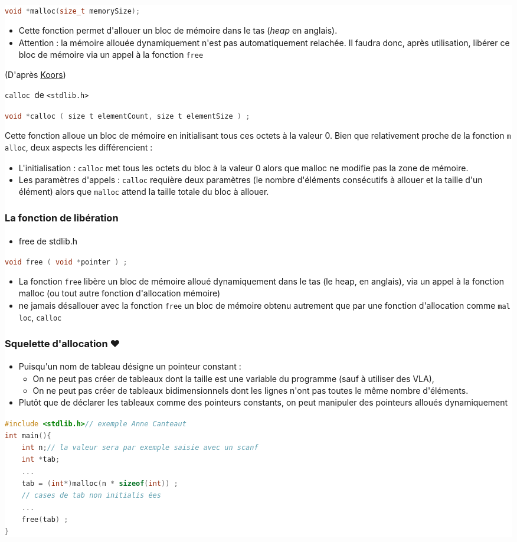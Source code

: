```C linenums="1"
void *malloc(size_t memorySize);
```

- Cette fonction permet d'allouer un bloc de mémoire dans le tas (_heap_ en anglais).
- Attention : la mémoire allouée dynamiquement n'est pas automatiquement relachée. Il faudra donc, après utilisation, libérer ce bloc de mémoire via un appel à la fonction `free`

(D'après [Koors](https://www.koors.io))

`calloc `de `<stdlib.h>`

```C linenums="1"
void *calloc ( size t elementCount, size t elementSize ) ;
```

Cette fonction alloue un bloc de mémoire en initialisant tous ces octets à la valeur $0$. Bien que relativement proche de la fonction `malloc`, deux aspects les différencient :

- L'initialisation : `calloc` met tous les octets du bloc à la valeur $0$ alors que malloc ne modifie pas la zone de mémoire.
- Les paramètres d'appels : `calloc` requière deux paramètres (le nombre d'éléments consécutifs à allouer et la taille d'un élément) alors que `malloc` attend la taille totale du bloc à allouer.

### La fonction de libération

- free de stdlib.h

```C linenums="1"
void free ( void *pointer ) ;
```

- La fonction `free` libère un bloc de mémoire alloué dynamiquement dans le tas (le heap, en anglais), via un appel à la fonction malloc (ou tout autre fonction d'allocation mémoire)
- ne jamais désallouer avec la fonction `free` un bloc de mémoire obtenu autrement que par une fonction d'allocation comme `malloc`, `calloc`

### Squelette d'allocation ♥

- Puisqu'un nom de tableau désigne un pointeur constant :
    - On ne peut pas créer de tableaux dont la taille est une variable du programme (sauf à utiliser des VLA),
    - On ne peut pas créer de tableaux bidimensionnels dont les lignes n'ont pas toutes le même nombre d'éléments.
- Plutôt que de déclarer les tableaux comme des pointeurs constants, on peut manipuler des pointeurs alloués dynamiquement

```C linenums="1"
#include <stdlib.h>// exemple Anne Canteaut
int main(){
    int n;// la valeur sera par exemple saisie avec un scanf
    int *tab;
    ...
    tab = (int*)malloc(n * sizeof(int)) ;
    // cases de tab non initialis ées
    ...
    free(tab) ;
}
```
